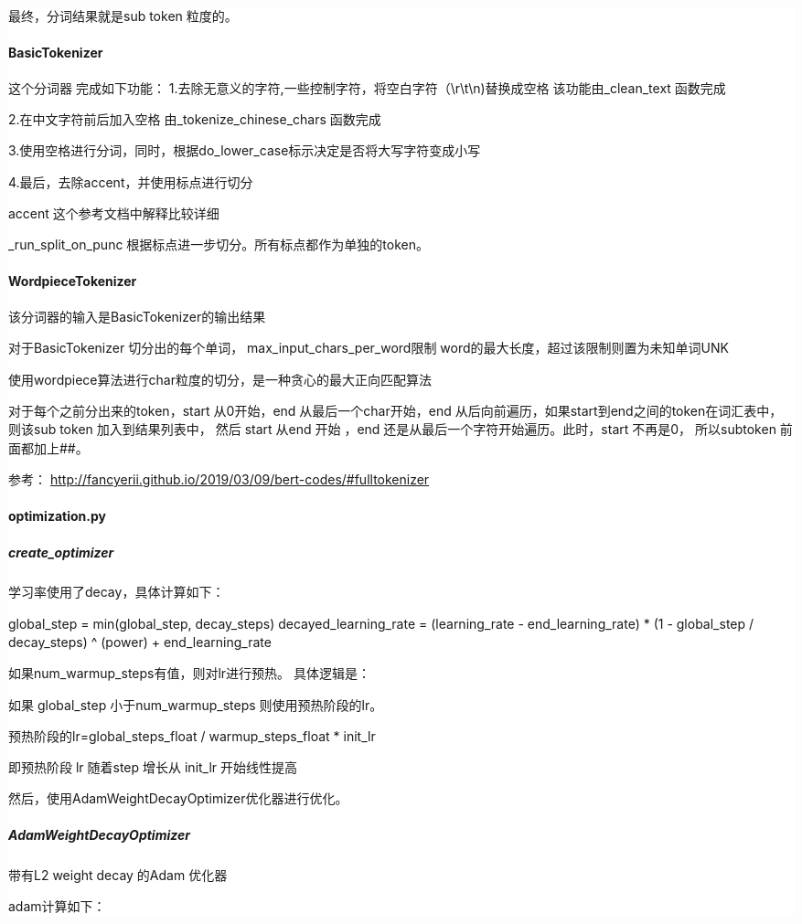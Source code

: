 最终，分词结果就是sub token 粒度的。

#### BasicTokenizer 

这个分词器 完成如下功能：
1.去除无意义的字符,一些控制字符，将空白字符（\r\t\n)替换成空格
该功能由_clean_text 函数完成

2.在中文字符前后加入空格
由_tokenize_chinese_chars 函数完成

3.使用空格进行分词，同时，根据do_lower_case标示决定是否将大写字符变成小写

4.最后，去除accent，并使用标点进行切分

accent 这个参考文档中解释比较详细

_run_split_on_punc 根据标点进一步切分。所有标点都作为单独的token。

#### WordpieceTokenizer

该分词器的输入是BasicTokenizer的输出结果

对于BasicTokenizer 切分出的每个单词， max_input_chars_per_word限制 word的最大长度，超过该限制则置为未知单词UNK

使用wordpiece算法进行char粒度的切分，是一种贪心的最大正向匹配算法

对于每个之前分出来的token，start 从0开始，end 从最后一个char开始，end 从后向前遍历，如果start到end之间的token在词汇表中，则该sub token 加入到结果列表中， 然后 start 从end 开始 ，end 还是从最后一个字符开始遍历。此时，start 不再是0， 所以subtoken 前面都加上##。

参考：
http://fancyerii.github.io/2019/03/09/bert-codes/#fulltokenizer

#### optimization.py

##### create_optimizer 

学习率使用了decay，具体计算如下：

  global_step = min(global_step, decay_steps)
  decayed_learning_rate = (learning_rate - end_learning_rate) *
                        (1 - global_step / decay_steps) ^ (power) +
                        end_learning_rate

如果num_warmup_steps有值，则对lr进行预热。
具体逻辑是：

如果 global_step 小于num_warmup_steps 则使用预热阶段的lr。

预热阶段的lr=global_steps_float / warmup_steps_float * init_lr

即预热阶段 lr 随着step 增长从 init_lr 开始线性提高

然后，使用AdamWeightDecayOptimizer优化器进行优化。

##### AdamWeightDecayOptimizer 

带有L2 weight decay 的Adam 优化器

adam计算如下：
